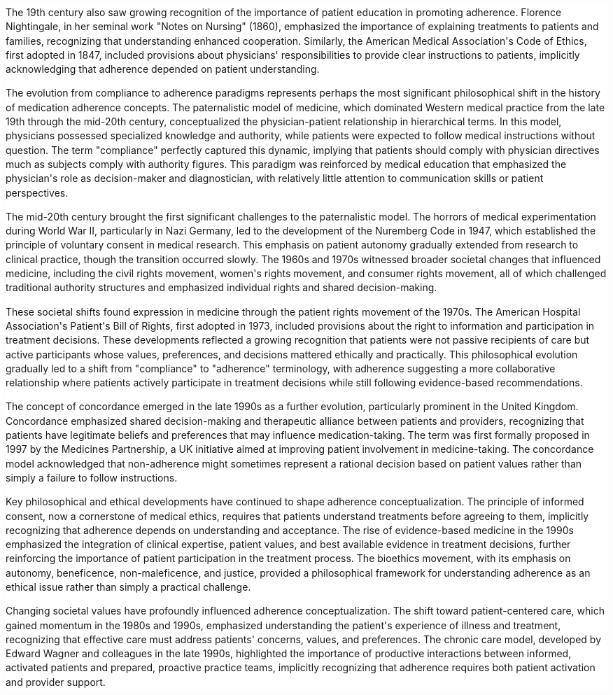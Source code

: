 The 19th century also saw growing recognition of the importance of patient education in promoting adherence. Florence Nightingale, in her seminal work "Notes on Nursing" (1860), emphasized the importance of explaining treatments to patients and families, recognizing that understanding enhanced cooperation. Similarly, the American Medical Association's Code of Ethics, first adopted in 1847, included provisions about physicians' responsibilities to provide clear instructions to patients, implicitly acknowledging that adherence depended on patient understanding.

The evolution from compliance to adherence paradigms represents perhaps the most significant philosophical shift in the history of medication adherence concepts. The paternalistic model of medicine, which dominated Western medical practice from the late 19th through the mid-20th century, conceptualized the physician-patient relationship in hierarchical terms. In this model, physicians possessed specialized knowledge and authority, while patients were expected to follow medical instructions without question. The term "compliance" perfectly captured this dynamic, implying that patients should comply with physician directives much as subjects comply with authority figures. This paradigm was reinforced by medical education that emphasized the physician's role as decision-maker and diagnostician, with relatively little attention to communication skills or patient perspectives.

The mid-20th century brought the first significant challenges to the paternalistic model. The horrors of medical experimentation during World War II, particularly in Nazi Germany, led to the development of the Nuremberg Code in 1947, which established the principle of voluntary consent in medical research. This emphasis on patient autonomy gradually extended from research to clinical practice, though the transition occurred slowly. The 1960s and 1970s witnessed broader societal changes that influenced medicine, including the civil rights movement, women's rights movement, and consumer rights movement, all of which challenged traditional authority structures and emphasized individual rights and shared decision-making.

These societal shifts found expression in medicine through the patient rights movement of the 1970s. The American Hospital Association's Patient's Bill of Rights, first adopted in 1973, included provisions about the right to information and participation in treatment decisions. These developments reflected a growing recognition that patients were not passive recipients of care but active participants whose values, preferences, and decisions mattered ethically and practically. This philosophical evolution gradually led to a shift from "compliance" to "adherence" terminology, with adherence suggesting a more collaborative relationship where patients actively participate in treatment decisions while still following evidence-based recommendations.

The concept of concordance emerged in the late 1990s as a further evolution, particularly prominent in the United Kingdom. Concordance emphasized shared decision-making and therapeutic alliance between patients and providers, recognizing that patients have legitimate beliefs and preferences that may influence medication-taking. The term was first formally proposed in 1997 by the Medicines Partnership, a UK initiative aimed at improving patient involvement in medicine-taking. The concordance model acknowledged that non-adherence might sometimes represent a rational decision based on patient values rather than simply a failure to follow instructions.

Key philosophical and ethical developments have continued to shape adherence conceptualization. The principle of informed consent, now a cornerstone of medical ethics, requires that patients understand treatments before agreeing to them, implicitly recognizing that adherence depends on understanding and acceptance. The rise of evidence-based medicine in the 1990s emphasized the integration of clinical expertise, patient values, and best available evidence in treatment decisions, further reinforcing the importance of patient participation in the treatment process. The bioethics movement, with its emphasis on autonomy, beneficence, non-maleficence, and justice, provided a philosophical framework for understanding adherence as an ethical issue rather than simply a practical challenge.

Changing societal values have profoundly influenced adherence conceptualization. The shift toward patient-centered care, which gained momentum in the 1980s and 1990s, emphasized understanding the patient's experience of illness and treatment, recognizing that effective care must address patients' concerns, values, and preferences. The chronic care model, developed by Edward Wagner and colleagues in the late 1990s, highlighted the importance of productive interactions between informed, activated patients and prepared, proactive practice teams, implicitly recognizing that adherence requires both patient activation and provider support.
